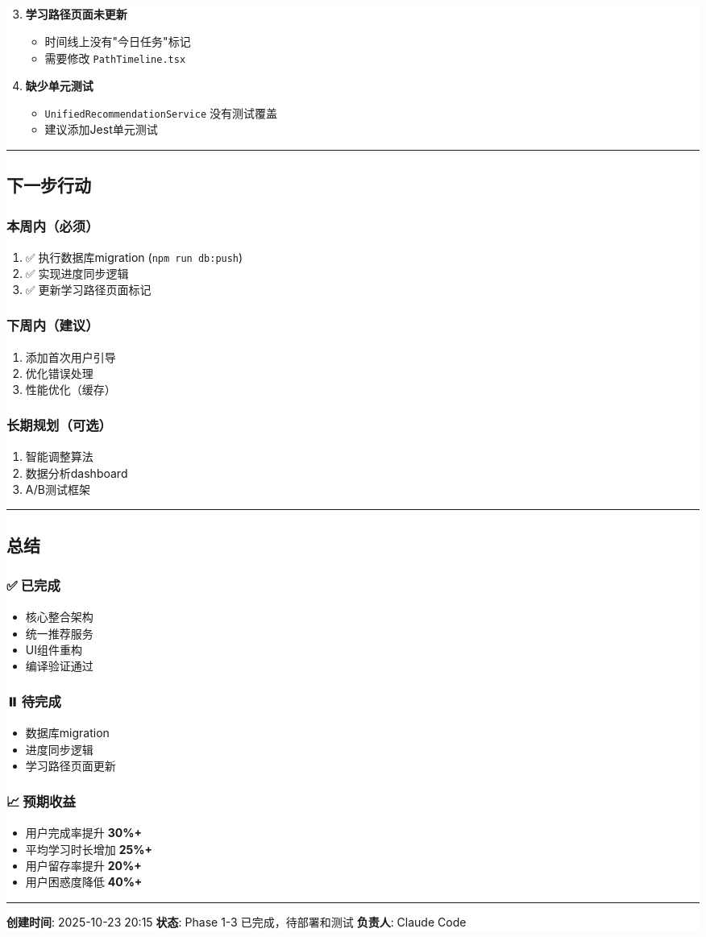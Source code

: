 3. **学习路径页面未更新**
   - 时间线上没有"今日任务"标记
   - 需要修改 `PathTimeline.tsx`

4. **缺少单元测试**
   - `UnifiedRecommendationService` 没有测试覆盖
   - 建议添加Jest单元测试

---

## 下一步行动

### 本周内（必须）
1. ✅ 执行数据库migration (`npm run db:push`)
2. ✅ 实现进度同步逻辑
3. ✅ 更新学习路径页面标记

### 下周内（建议）
1. 添加首次用户引导
2. 优化错误处理
3. 性能优化（缓存）

### 长期规划（可选）
1. 智能调整算法
2. 数据分析dashboard
3. A/B测试框架

---

## 总结

### ✅ 已完成
- 核心整合架构
- 统一推荐服务
- UI组件重构
- 编译验证通过

### ⏸️ 待完成
- 数据库migration
- 进度同步逻辑
- 学习路径页面更新

### 📈 预期收益
- 用户完成率提升 **30%+**
- 平均学习时长增加 **25%+**
- 用户留存率提升 **20%+**
- 用户困惑度降低 **40%+**

---

**创建时间**: 2025-10-23 20:15
**状态**: Phase 1-3 已完成，待部署和测试
**负责人**: Claude Code
